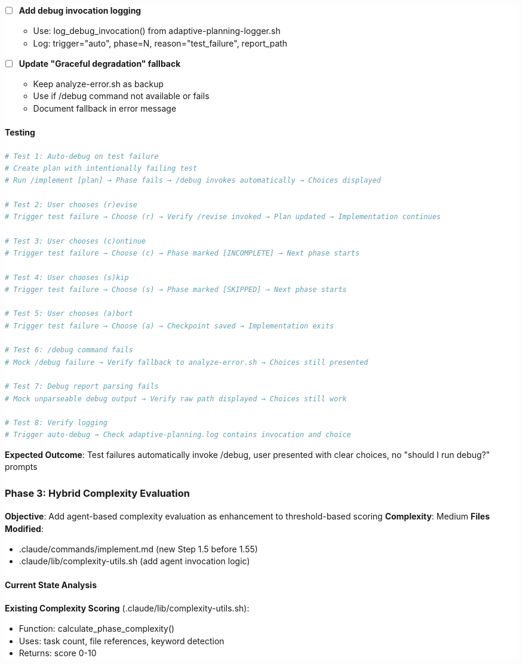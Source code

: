 - [ ] **Add debug invocation logging**
  - Use: log_debug_invocation() from adaptive-planning-logger.sh
  - Log: trigger="auto", phase=N, reason="test_failure", report_path

- [ ] **Update "Graceful degradation" fallback**
  - Keep analyze-error.sh as backup
  - Use if /debug command not available or fails
  - Document fallback in error message

#### Testing

```bash
# Test 1: Auto-debug on test failure
# Create plan with intentionally failing test
# Run /implement [plan] → Phase fails → /debug invokes automatically → Choices displayed

# Test 2: User chooses (r)evise
# Trigger test failure → Choose (r) → Verify /revise invoked → Plan updated → Implementation continues

# Test 3: User chooses (c)ontinue
# Trigger test failure → Choose (c) → Phase marked [INCOMPLETE] → Next phase starts

# Test 4: User chooses (s)kip
# Trigger test failure → Choose (s) → Phase marked [SKIPPED] → Next phase starts

# Test 5: User chooses (a)bort
# Trigger test failure → Choose (a) → Checkpoint saved → Implementation exits

# Test 6: /debug command fails
# Mock /debug failure → Verify fallback to analyze-error.sh → Choices still presented

# Test 7: Debug report parsing fails
# Mock unparseable debug output → Verify raw path displayed → Choices still work

# Test 8: Verify logging
# Trigger auto-debug → Check adaptive-planning.log contains invocation and choice
```

**Expected Outcome**: Test failures automatically invoke /debug, user presented with clear choices, no "should I run debug?" prompts

### Phase 3: Hybrid Complexity Evaluation

**Objective**: Add agent-based complexity evaluation as enhancement to threshold-based scoring
**Complexity**: Medium
**Files Modified**:
- .claude/commands/implement.md (new Step 1.5 before 1.55)
- .claude/lib/complexity-utils.sh (add agent invocation logic)

#### Current State Analysis

**Existing Complexity Scoring** (.claude/lib/complexity-utils.sh):
- Function: calculate_phase_complexity()
- Uses: task count, file references, keyword detection
- Returns: score 0-10
